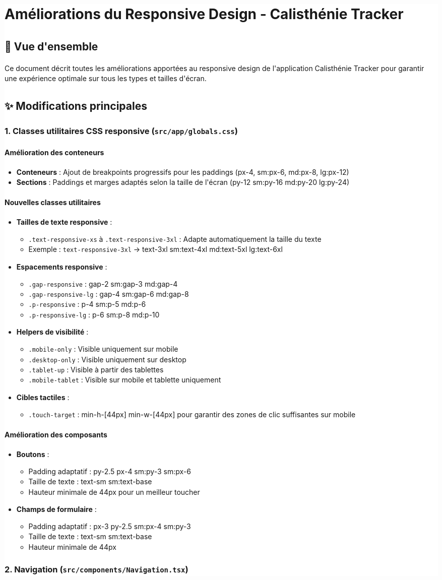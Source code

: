 # Améliorations du Responsive Design - Calisthénie Tracker

## 📱 Vue d'ensemble

Ce document décrit toutes les améliorations apportées au responsive design de l'application Calisthénie Tracker pour garantir une expérience optimale sur tous les types et tailles d'écran.

## ✨ Modifications principales

### 1. **Classes utilitaires CSS responsive** (`src/app/globals.css`)

#### Amélioration des conteneurs
- **Conteneurs** : Ajout de breakpoints progressifs pour les paddings (px-4, sm:px-6, md:px-8, lg:px-12)
- **Sections** : Paddings et marges adaptés selon la taille de l'écran (py-12 sm:py-16 md:py-20 lg:py-24)

#### Nouvelles classes utilitaires
- **Tailles de texte responsive** :
  - `.text-responsive-xs` à `.text-responsive-3xl` : Adapte automatiquement la taille du texte
  - Exemple : `text-responsive-3xl` → text-3xl sm:text-4xl md:text-5xl lg:text-6xl

- **Espacements responsive** :
  - `.gap-responsive` : gap-2 sm:gap-3 md:gap-4
  - `.gap-responsive-lg` : gap-4 sm:gap-6 md:gap-8
  - `.p-responsive` : p-4 sm:p-5 md:p-6
  - `.p-responsive-lg` : p-6 sm:p-8 md:p-10

- **Helpers de visibilité** :
  - `.mobile-only` : Visible uniquement sur mobile
  - `.desktop-only` : Visible uniquement sur desktop
  - `.tablet-up` : Visible à partir des tablettes
  - `.mobile-tablet` : Visible sur mobile et tablette uniquement

- **Cibles tactiles** :
  - `.touch-target` : min-h-[44px] min-w-[44px] pour garantir des zones de clic suffisantes sur mobile

#### Amélioration des composants
- **Boutons** : 
  - Padding adaptatif : py-2.5 px-4 sm:py-3 sm:px-6
  - Taille de texte : text-sm sm:text-base
  - Hauteur minimale de 44px pour un meilleur toucher

- **Champs de formulaire** :
  - Padding adaptatif : px-3 py-2.5 sm:px-4 sm:py-3
  - Taille de texte : text-sm sm:text-base
  - Hauteur minimale de 44px

### 2. **Navigation** (`src/components/Navigation.tsx`)
